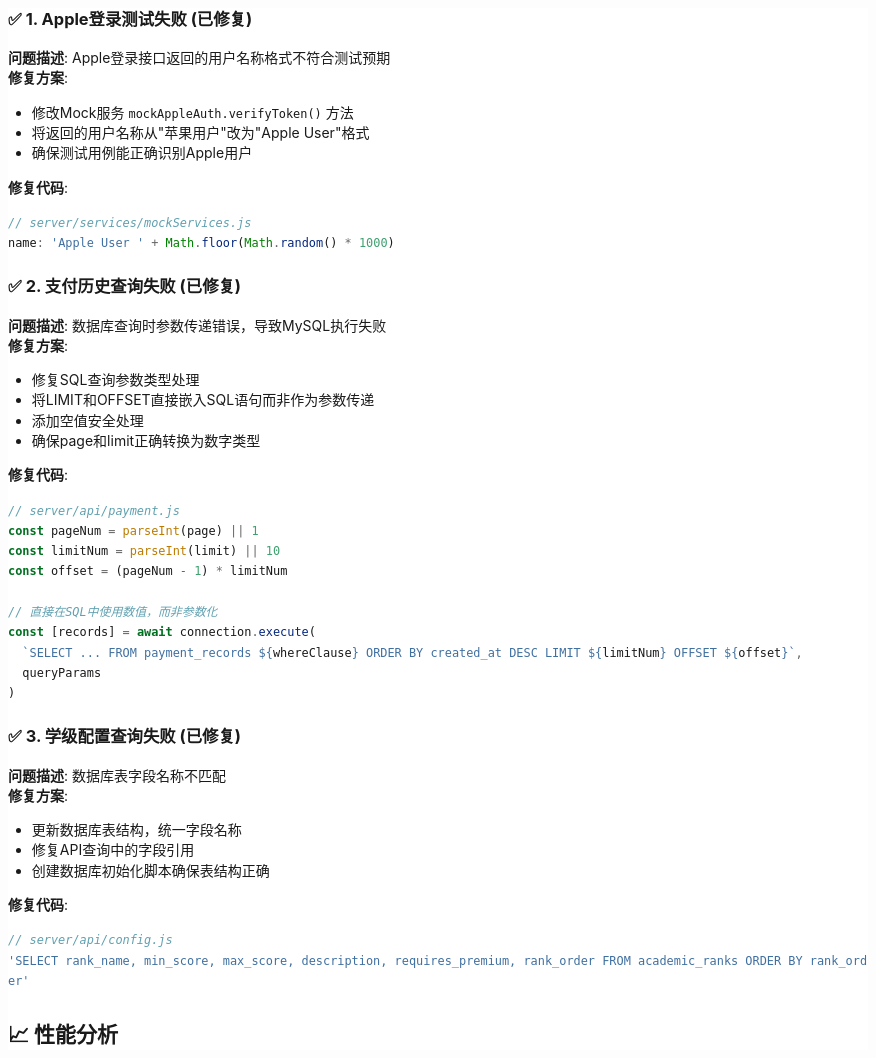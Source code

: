### ✅ 1. Apple登录测试失败 (已修复)
**问题描述**: Apple登录接口返回的用户名称格式不符合测试预期  
**修复方案**: 
- 修改Mock服务 `mockAppleAuth.verifyToken()` 方法
- 将返回的用户名称从"苹果用户"改为"Apple User"格式
- 确保测试用例能正确识别Apple用户

**修复代码**:
```javascript
// server/services/mockServices.js
name: 'Apple User ' + Math.floor(Math.random() * 1000)
```

### ✅ 2. 支付历史查询失败 (已修复)
**问题描述**: 数据库查询时参数传递错误，导致MySQL执行失败  
**修复方案**: 
- 修复SQL查询参数类型处理
- 将LIMIT和OFFSET直接嵌入SQL语句而非作为参数传递
- 添加空值安全处理
- 确保page和limit正确转换为数字类型

**修复代码**:
```javascript
// server/api/payment.js
const pageNum = parseInt(page) || 1
const limitNum = parseInt(limit) || 10
const offset = (pageNum - 1) * limitNum

// 直接在SQL中使用数值，而非参数化
const [records] = await connection.execute(
  `SELECT ... FROM payment_records ${whereClause} ORDER BY created_at DESC LIMIT ${limitNum} OFFSET ${offset}`,
  queryParams
)
```

### ✅ 3. 学级配置查询失败 (已修复)
**问题描述**: 数据库表字段名称不匹配  
**修复方案**: 
- 更新数据库表结构，统一字段名称
- 修复API查询中的字段引用
- 创建数据库初始化脚本确保表结构正确

**修复代码**:
```javascript
// server/api/config.js
'SELECT rank_name, min_score, max_score, description, requires_premium, rank_order FROM academic_ranks ORDER BY rank_order'
```

## 📈 性能分析
